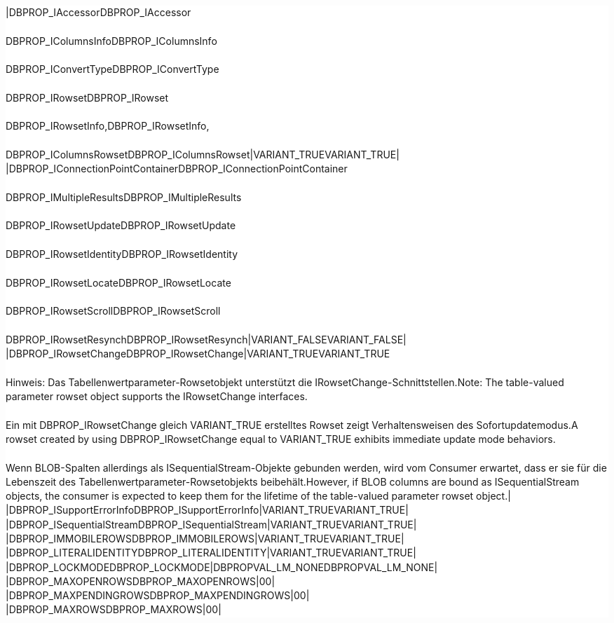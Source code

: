 |<span data-ttu-id="24685-141">DBPROP_IAccessor</span><span class="sxs-lookup"><span data-stu-id="24685-141">DBPROP_IAccessor</span></span><br /><br /> <span data-ttu-id="24685-142">DBPROP_IColumnsInfo</span><span class="sxs-lookup"><span data-stu-id="24685-142">DBPROP_IColumnsInfo</span></span><br /><br /> <span data-ttu-id="24685-143">DBPROP_IConvertType</span><span class="sxs-lookup"><span data-stu-id="24685-143">DBPROP_IConvertType</span></span><br /><br /> <span data-ttu-id="24685-144">DBPROP_IRowset</span><span class="sxs-lookup"><span data-stu-id="24685-144">DBPROP_IRowset</span></span><br /><br /> <span data-ttu-id="24685-145">DBPROP_IRowsetInfo,</span><span class="sxs-lookup"><span data-stu-id="24685-145">DBPROP_IRowsetInfo,</span></span><br /><br /> <span data-ttu-id="24685-146">DBPROP_IColumnsRowset</span><span class="sxs-lookup"><span data-stu-id="24685-146">DBPROP_IColumnsRowset</span></span>|<span data-ttu-id="24685-147">VARIANT_TRUE</span><span class="sxs-lookup"><span data-stu-id="24685-147">VARIANT_TRUE</span></span>|  
|<span data-ttu-id="24685-148">DBPROP_IConnectionPointContainer</span><span class="sxs-lookup"><span data-stu-id="24685-148">DBPROP_IConnectionPointContainer</span></span><br /><br /> <span data-ttu-id="24685-149">DBPROP_IMultipleResults</span><span class="sxs-lookup"><span data-stu-id="24685-149">DBPROP_IMultipleResults</span></span><br /><br /> <span data-ttu-id="24685-150">DBPROP_IRowsetUpdate</span><span class="sxs-lookup"><span data-stu-id="24685-150">DBPROP_IRowsetUpdate</span></span><br /><br /> <span data-ttu-id="24685-151">DBPROP_IRowsetIdentity</span><span class="sxs-lookup"><span data-stu-id="24685-151">DBPROP_IRowsetIdentity</span></span><br /><br /> <span data-ttu-id="24685-152">DBPROP_IRowsetLocate</span><span class="sxs-lookup"><span data-stu-id="24685-152">DBPROP_IRowsetLocate</span></span><br /><br /> <span data-ttu-id="24685-153">DBPROP_IRowsetScroll</span><span class="sxs-lookup"><span data-stu-id="24685-153">DBPROP_IRowsetScroll</span></span><br /><br /> <span data-ttu-id="24685-154">DBPROP_IRowsetResynch</span><span class="sxs-lookup"><span data-stu-id="24685-154">DBPROP_IRowsetResynch</span></span>|<span data-ttu-id="24685-155">VARIANT_FALSE</span><span class="sxs-lookup"><span data-stu-id="24685-155">VARIANT_FALSE</span></span>|  
|<span data-ttu-id="24685-156">DBPROP_IRowsetChange</span><span class="sxs-lookup"><span data-stu-id="24685-156">DBPROP_IRowsetChange</span></span>|<span data-ttu-id="24685-157">VARIANT_TRUE</span><span class="sxs-lookup"><span data-stu-id="24685-157">VARIANT_TRUE</span></span><br /><br /> <span data-ttu-id="24685-158">Hinweis: Das Tabellenwertparameter-Rowsetobjekt unterstützt die IRowsetChange-Schnittstellen.</span><span class="sxs-lookup"><span data-stu-id="24685-158">Note: The table-valued parameter rowset object supports the IRowsetChange interfaces.</span></span><br /><br /> <span data-ttu-id="24685-159">Ein mit DBPROP_IRowsetChange gleich VARIANT_TRUE erstelltes Rowset zeigt Verhaltensweisen des Sofortupdatemodus.</span><span class="sxs-lookup"><span data-stu-id="24685-159">A rowset created by using DBPROP_IRowsetChange equal to VARIANT_TRUE exhibits immediate update mode behaviors.</span></span><br /><br /> <span data-ttu-id="24685-160">Wenn BLOB-Spalten allerdings als ISequentialStream-Objekte gebunden werden, wird vom Consumer erwartet, dass er sie für die Lebenszeit des Tabellenwertparameter-Rowsetobjekts beibehält.</span><span class="sxs-lookup"><span data-stu-id="24685-160">However, if BLOB columns are bound as ISequentialStream objects, the consumer is expected to keep them for the lifetime of the table-valued parameter rowset object.</span></span>|  
|<span data-ttu-id="24685-161">DBPROP_ISupportErrorInfo</span><span class="sxs-lookup"><span data-stu-id="24685-161">DBPROP_ISupportErrorInfo</span></span>|<span data-ttu-id="24685-162">VARIANT_TRUE</span><span class="sxs-lookup"><span data-stu-id="24685-162">VARIANT_TRUE</span></span>|  
|<span data-ttu-id="24685-163">DBPROP_ISequentialStream</span><span class="sxs-lookup"><span data-stu-id="24685-163">DBPROP_ISequentialStream</span></span>|<span data-ttu-id="24685-164">VARIANT_TRUE</span><span class="sxs-lookup"><span data-stu-id="24685-164">VARIANT_TRUE</span></span>|  
|<span data-ttu-id="24685-165">DBPROP_IMMOBILEROWS</span><span class="sxs-lookup"><span data-stu-id="24685-165">DBPROP_IMMOBILEROWS</span></span>|<span data-ttu-id="24685-166">VARIANT_TRUE</span><span class="sxs-lookup"><span data-stu-id="24685-166">VARIANT_TRUE</span></span>|  
|<span data-ttu-id="24685-167">DBPROP_LITERALIDENTITY</span><span class="sxs-lookup"><span data-stu-id="24685-167">DBPROP_LITERALIDENTITY</span></span>|<span data-ttu-id="24685-168">VARIANT_TRUE</span><span class="sxs-lookup"><span data-stu-id="24685-168">VARIANT_TRUE</span></span>|  
|<span data-ttu-id="24685-169">DBPROP_LOCKMODE</span><span class="sxs-lookup"><span data-stu-id="24685-169">DBPROP_LOCKMODE</span></span>|<span data-ttu-id="24685-170">DBPROPVAL_LM_NONE</span><span class="sxs-lookup"><span data-stu-id="24685-170">DBPROPVAL_LM_NONE</span></span>|  
|<span data-ttu-id="24685-171">DBPROP_MAXOPENROWS</span><span class="sxs-lookup"><span data-stu-id="24685-171">DBPROP_MAXOPENROWS</span></span>|<span data-ttu-id="24685-172">0</span><span class="sxs-lookup"><span data-stu-id="24685-172">0</span></span>|  
|<span data-ttu-id="24685-173">DBPROP_MAXPENDINGROWS</span><span class="sxs-lookup"><span data-stu-id="24685-173">DBPROP_MAXPENDINGROWS</span></span>|<span data-ttu-id="24685-174">0</span><span class="sxs-lookup"><span data-stu-id="24685-174">0</span></span>|  
|<span data-ttu-id="24685-175">DBPROP_MAXROWS</span><span class="sxs-lookup"><span data-stu-id="24685-175">DBPROP_MAXROWS</span></span>|<span data-ttu-id="24685-176">0</span><span class="sxs-lookup"><span data-stu-id="24685-176">0</span></span>|  